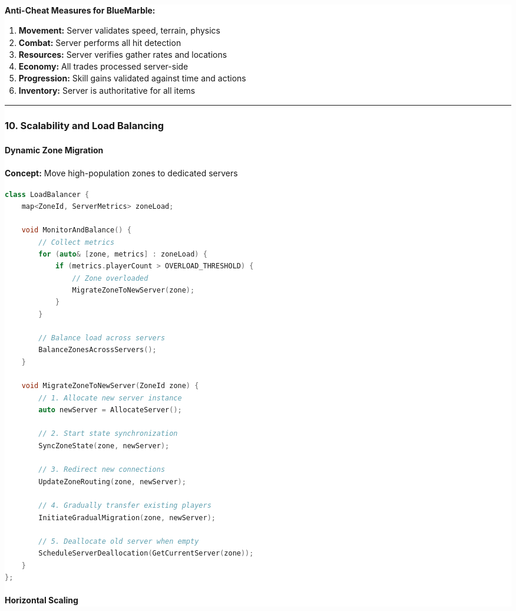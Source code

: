 **Anti-Cheat Measures for BlueMarble:**
1. **Movement:** Server validates speed, terrain, physics
2. **Combat:** Server performs all hit detection
3. **Resources:** Server verifies gather rates and locations
4. **Economy:** All trades processed server-side
5. **Progression:** Skill gains validated against time and actions
6. **Inventory:** Server is authoritative for all items

---

### 10. Scalability and Load Balancing

#### Dynamic Zone Migration

**Concept:** Move high-population zones to dedicated servers

```cpp
class LoadBalancer {
    map<ZoneId, ServerMetrics> zoneLoad;
    
    void MonitorAndBalance() {
        // Collect metrics
        for (auto& [zone, metrics] : zoneLoad) {
            if (metrics.playerCount > OVERLOAD_THRESHOLD) {
                // Zone overloaded
                MigrateZoneToNewServer(zone);
            }
        }
        
        // Balance load across servers
        BalanceZonesAcrossServers();
    }
    
    void MigrateZoneToNewServer(ZoneId zone) {
        // 1. Allocate new server instance
        auto newServer = AllocateServer();
        
        // 2. Start state synchronization
        SyncZoneState(zone, newServer);
        
        // 3. Redirect new connections
        UpdateZoneRouting(zone, newServer);
        
        // 4. Gradually transfer existing players
        InitiateGradualMigration(zone, newServer);
        
        // 5. Deallocate old server when empty
        ScheduleServerDeallocation(GetCurrentServer(zone));
    }
};
```

#### Horizontal Scaling
